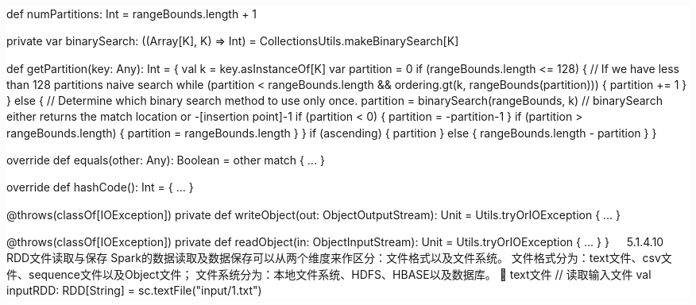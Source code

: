   def numPartitions: Int = rangeBounds.length + 1

  private var binarySearch: ((Array[K], K) => Int) = CollectionsUtils.makeBinarySearch[K]

  def getPartition(key: Any): Int = {
    val k = key.asInstanceOf[K]
    var partition = 0
    if (rangeBounds.length <= 128) {
      // If we have less than 128 partitions naive search
      while (partition < rangeBounds.length && ordering.gt(k, rangeBounds(partition))) {
        partition += 1
      }
    } else {
      // Determine which binary search method to use only once.
      partition = binarySearch(rangeBounds, k)
      // binarySearch either returns the match location or -[insertion point]-1
      if (partition < 0) {
        partition = -partition-1
      }
      if (partition > rangeBounds.length) {
        partition = rangeBounds.length
      }
    }
    if (ascending) {
      partition
    } else {
      rangeBounds.length - partition
    }
  }

  override def equals(other: Any): Boolean = other match {
  ...
  }

  override def hashCode(): Int = {
  ...
  }

  @throws(classOf[IOException])
  private def writeObject(out: ObjectOutputStream): Unit = Utils.tryOrIOException {
  ...
  }

  @throws(classOf[IOException])
  private def readObject(in: ObjectInputStream): Unit = Utils.tryOrIOException {
  ...
  }
}
 
5.1.4.10 RDD文件读取与保存
Spark的数据读取及数据保存可以从两个维度来作区分：文件格式以及文件系统。
文件格式分为：text文件、csv文件、sequence文件以及Object文件；
文件系统分为：本地文件系统、HDFS、HBASE以及数据库。
	text文件
// 读取输入文件
val inputRDD: RDD[String] = sc.textFile("input/1.txt")
